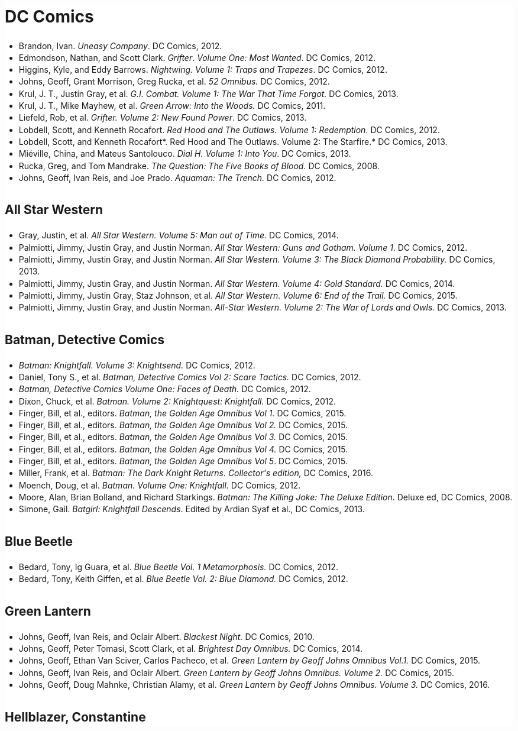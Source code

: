 
# DC Comics
- Brandon, Ivan. *Uneasy Company*. DC Comics, 2012.
- Edmondson, Nathan, and Scott Clark. *Grifter*. *Volume One: Most Wanted*. DC Comics, 2012.
- Higgins, Kyle, and Eddy Barrows. *Nightwing. Volume 1: Traps and Trapezes*. DC Comics, 2012.
- Johns, Geoff, Grant Morrison, Greg Rucka, et al. *52 Omnibus.* DC Comics, 2012.
- Krul, J. T., Justin Gray, et al. *G.I. Combat. Volume 1: The War That Time Forgot.* DC Comics, 2013.
- Krul, J. T., Mike Mayhew, et al. *Green Arrow: Into the Woods.* DC Comics, 2011.
- Liefeld, Rob, et al. *Grifter. Volume 2: New Found Power*. DC Comics, 2013.
- Lobdell, Scott, and Kenneth Rocafort. *Red Hood and The Outlaws. Volume 1: Redemption.* DC Comics, 2012.
- Lobdell, Scott, and Kenneth Rocafort*. Red Hood and The Outlaws. Volume 2: The Starfire.* DC Comics, 2013.
- Miéville, China, and Mateus Santolouco. *Dial H. Volume 1: Into You*. DC Comics, 2013.
- Rucka, Greg, and Tom Mandrake. *The Question: The Five Books of Blood.* DC Comics, 2008.
- Johns, Geoff, Ivan Reis, and Joe Prado. *Aquaman: The Trench.* DC Comics, 2012.
## All Star Western
- Gray, Justin, et al. *All Star Western. Volume 5: Man out of Time.* DC Comics, 2014.
- Palmiotti, Jimmy, Justin Gray, and Justin Norman. *All Star Western: Guns and Gotham. Volume 1*. DC Comics, 2012.
- Palmiotti, Jimmy, Justin Gray, and Justin Norman. *All Star Western. Volume 3: The Black Diamond Probability.* DC Comics, 2013.
- Palmiotti, Jimmy, Justin Gray, and Justin Norman. *All Star Western. Volume 4: Gold Standard.* DC Comics, 2014.
- Palmiotti, Jimmy, Justin Gray, Staz Johnson, et al. *All Star Western. Volume 6: End of the Trail.* DC Comics, 2015.
- Palmiotti, Jimmy, Justin Gray, and Justin Norman. *All-Star Western. Volume 2: The War of Lords and Owls.* DC Comics, 2013.
## Batman, Detective Comics
- *Batman: Knightfall. Volume 3: Knightsend.* DC Comics, 2012.
- Daniel, Tony S., et al. *Batman, Detective Comics Vol 2: Scare Tactics.* DC Comics, 2012.
- *Batman, Detective Comics Volume One: Faces of Death.* DC Comics, 2012.
- Dixon, Chuck, et al. *Batman. Volume 2: Knightquest: Knightfall.* DC Comics, 2012.
- Finger, Bill, et al., editors. *Batman, the Golden Age Omnibus Vol 1.* DC Comics, 2015.
- Finger, Bill, et al., editors. *Batman, the Golden Age Omnibus Vol 2.* DC Comics, 2015.
- Finger, Bill, et al., editors. *Batman, the Golden Age Omnibus Vol 3.* DC Comics, 2015.
- Finger, Bill, et al., editors. *Batman, the Golden Age Omnibus Vol 4.* DC Comics, 2015.
- Finger, Bill, et al., editors. *Batman, the Golden Age Omnibus Vol 5*. DC Comics, 2015.
- Miller, Frank, et al. *Batman: The Dark Knight Returns. Collector's edition,* DC Comics, 2016.
- Moench, Doug, et al. *Batman. Volume One: Knightfall.* DC Comics, 2012.
- Moore, Alan, Brian Bolland, and Richard Starkings. *Batman: The Killing Joke: The Deluxe Edition*. Deluxe ed, DC Comics, 2008.
- Simone, Gail. *Batgirl: Knightfall Descends*. Edited by Ardian Syaf et al., DC Comics, 2013.
## Blue Beetle
- Bedard, Tony, Ig Guara, et al. *Blue Beetle Vol. 1 Metamorphosis.* DC Comics, 2012.
- Bedard, Tony, Keith Giffen, et al. *Blue Beetle Vol. 2: Blue Diamond.* DC Comics, 2012.
## Green Lantern
- Johns, Geoff, Ivan Reis, and Oclair Albert. *Blackest Night.* DC Comics, 2010.
- Johns, Geoff, Peter Tomasi, Scott Clark, et al. *Brightest Day Omnibus.* DC Comics, 2014.
- Johns, Geoff, Ethan Van Sciver, Carlos Pacheco, et al. *Green Lantern by Geoff Johns Omnibus Vol.1.* DC Comics, 2015.
- Johns, Geoff, Ivan Reis, and Oclair Albert. *Green Lantern by Geoff Johns Omnibus. Volume 2.* DC Comics, 2015.
- Johns, Geoff, Doug Mahnke, Christian Alamy, et al. *Green Lantern by Geoff Johns Omnibus. Volume 3.* DC Comics, 2016.
## Hellblazer, Constantine